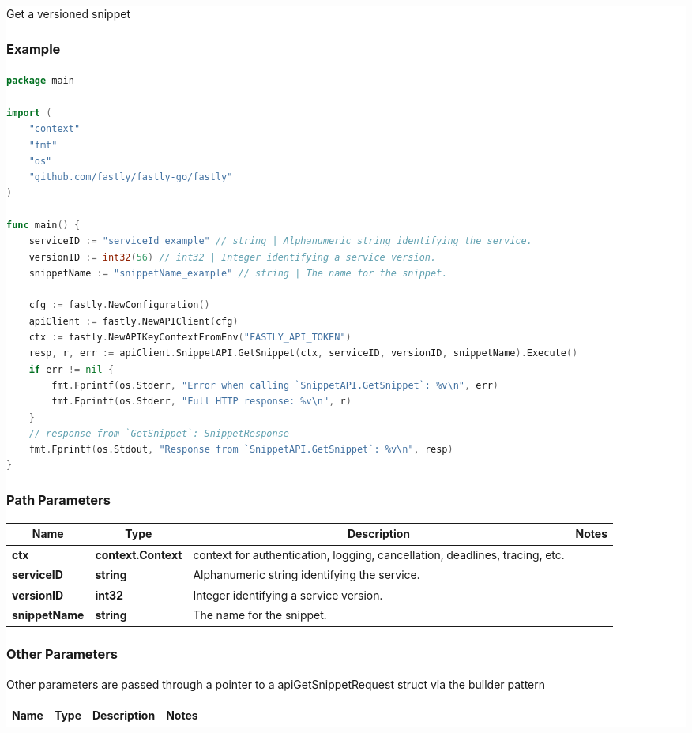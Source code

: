 Get a versioned snippet



### Example

```go
package main

import (
    "context"
    "fmt"
    "os"
    "github.com/fastly/fastly-go/fastly"
)

func main() {
    serviceID := "serviceId_example" // string | Alphanumeric string identifying the service.
    versionID := int32(56) // int32 | Integer identifying a service version.
    snippetName := "snippetName_example" // string | The name for the snippet.

    cfg := fastly.NewConfiguration()
    apiClient := fastly.NewAPIClient(cfg)
    ctx := fastly.NewAPIKeyContextFromEnv("FASTLY_API_TOKEN")
    resp, r, err := apiClient.SnippetAPI.GetSnippet(ctx, serviceID, versionID, snippetName).Execute()
    if err != nil {
        fmt.Fprintf(os.Stderr, "Error when calling `SnippetAPI.GetSnippet`: %v\n", err)
        fmt.Fprintf(os.Stderr, "Full HTTP response: %v\n", r)
    }
    // response from `GetSnippet`: SnippetResponse
    fmt.Fprintf(os.Stdout, "Response from `SnippetAPI.GetSnippet`: %v\n", resp)
}
```

### Path Parameters


Name | Type | Description  | Notes
------------- | ------------- | ------------- | -------------
**ctx** | **context.Context** | context for authentication, logging, cancellation, deadlines, tracing, etc.
**serviceID** | **string** | Alphanumeric string identifying the service. | 
**versionID** | **int32** | Integer identifying a service version. | 
**snippetName** | **string** | The name for the snippet. | 

### Other Parameters

Other parameters are passed through a pointer to a apiGetSnippetRequest struct via the builder pattern


Name | Type | Description  | Notes
------------- | ------------- | ------------- | -------------
